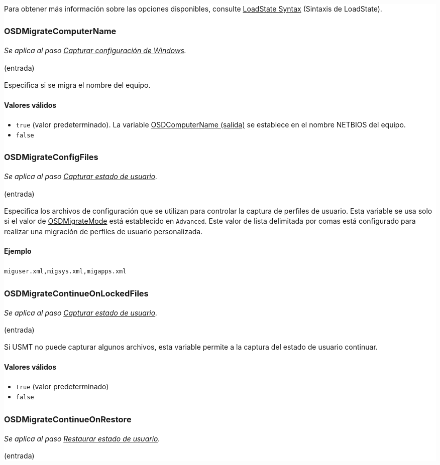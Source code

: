Para obtener más información sobre las opciones disponibles, consulte [LoadState Syntax](https://docs.microsoft.com/windows/deployment/usmt/usmt-loadstate-syntax) (Sintaxis de LoadState).

### <a name="osdmigratecomputername"></a><a name="OSDMigrateComputerName"></a> OSDMigrateComputerName

*Se aplica al paso [Capturar configuración de Windows](task-sequence-steps.md#BKMK_CaptureWindowsSettings).*

(entrada)

Especifica si se migra el nombre del equipo.

#### <a name="valid-values"></a>Valores válidos

- `true` (valor predeterminado). La variable [OSDComputerName (salida)](#OSDComputerName-output) se establece en el nombre NETBIOS del equipo.  
- `false`  

### <a name="osdmigrateconfigfiles"></a><a name="OSDMigrateConfigFiles"></a> OSDMigrateConfigFiles

*Se aplica al paso [Capturar estado de usuario](task-sequence-steps.md#BKMK_CaptureUserState).*

(entrada)

Especifica los archivos de configuración que se utilizan para controlar la captura de perfiles de usuario. Esta variable se usa solo si el valor de [OSDMigrateMode](#OSDMigrateMode) está establecido en `Advanced`. Este valor de lista delimitada por comas está configurado para realizar una migración de perfiles de usuario personalizada.

#### <a name="example"></a>Ejemplo

`miguser.xml,migsys.xml,migapps.xml`  

### <a name="osdmigratecontinueonlockedfiles"></a><a name="OSDMigrateContinueOnLockedFiles"></a> OSDMigrateContinueOnLockedFiles

*Se aplica al paso [Capturar estado de usuario](task-sequence-steps.md#BKMK_CaptureUserState).*

(entrada)

Si USMT no puede capturar algunos archivos, esta variable permite a la captura del estado de usuario continuar.

#### <a name="valid-values"></a>Valores válidos

- `true` (valor predeterminado)  
- `false`  

### <a name="osdmigratecontinueonrestore"></a><a name="OSDMigrateContinueOnRestore"></a> OSDMigrateContinueOnRestore

*Se aplica al paso [Restaurar estado de usuario](task-sequence-steps.md#BKMK_RestoreUserState).*

(entrada)
